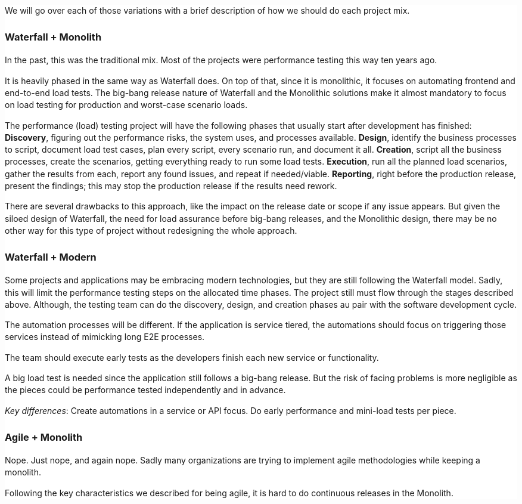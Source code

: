We will go over each of those variations with a brief description of how we should do each project mix.

  

### Waterfall + Monolith

In the past, this was the traditional mix. Most of the projects were performance testing this way ten years ago.

It is heavily phased in the same way as Waterfall does. On top of that, since it is monolithic, it focuses on automating frontend and end-to-end load tests. The big-bang release nature of Waterfall and the Monolithic solutions make it almost mandatory to focus on load testing for production and worst-case scenario loads.

The performance (load) testing project will have the following phases that usually start after development has finished: **Discovery**, figuring out the performance risks, the system uses, and processes available. **Design**, identify the business processes to script, document load test cases, plan every script, every scenario run, and document it all. **Creation**, script all the business processes, create the scenarios, getting everything ready to run some load tests. **Execution**, run all the planned load scenarios, gather the results from each, report any found issues, and repeat if needed/viable. **Reporting**, right before the production release, present the findings; this may stop the production release if the results need rework.

There are several drawbacks to this approach, like the impact on the release date or scope if any issue appears. But given the siloed design of Waterfall, the need for load assurance before big-bang releases, and the Monolithic design, there may be no other way for this type of project without redesigning the whole approach.

  

### Waterfall + Modern

Some projects and applications may be embracing modern technologies, but they are still following the Waterfall model. Sadly, this will limit the performance testing steps on the allocated time phases. The project still must flow through the stages described above. Although, the testing team can do the discovery, design, and creation phases au pair with the software development cycle.

The automation processes will be different. If the application is service tiered, the automations should focus on triggering those services instead of mimicking long E2E processes.

The team should execute early tests as the developers finish each new service or functionality.

A big load test is needed since the application still follows a big-bang release. But the risk of facing problems is more negligible as the pieces could be performance tested independently and in advance.

_Key differences_: Create automations in a service or API focus. Do early performance and mini-load tests per piece. 

### Agile + Monolith

Nope. Just nope, and again nope. Sadly many organizations are trying to implement agile methodologies while keeping a monolith.

Following the key characteristics we described for being agile, it is hard to do continuous releases in the Monolith.
